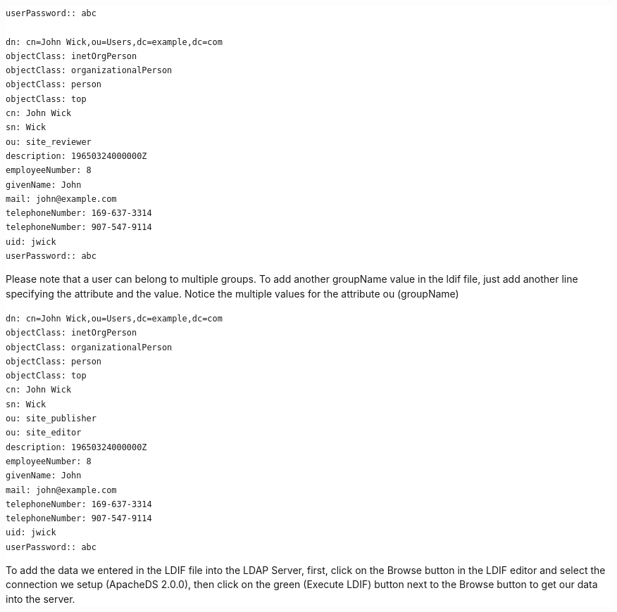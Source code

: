 ```ldif
userPassword:: abc

dn: cn=John Wick,ou=Users,dc=example,dc=com
objectClass: inetOrgPerson
objectClass: organizationalPerson
objectClass: person
objectClass: top
cn: John Wick
sn: Wick
ou: site_reviewer
description: 19650324000000Z
employeeNumber: 8
givenName: John
mail: john@example.com
telephoneNumber: 169-637-3314
telephoneNumber: 907-547-9114
uid: jwick
userPassword:: abc
```

Please note that a user can belong to multiple groups. To add another groupName value in the ldif file, just add another line specifying the attribute and the value. Notice the multiple values for the attribute ou (groupName)

```ldif
dn: cn=John Wick,ou=Users,dc=example,dc=com
objectClass: inetOrgPerson
objectClass: organizationalPerson
objectClass: person
objectClass: top
cn: John Wick
sn: Wick
ou: site_publisher
ou: site_editor
description: 19650324000000Z
employeeNumber: 8
givenName: John
mail: john@example.com
telephoneNumber: 169-637-3314
telephoneNumber: 907-547-9114
uid: jwick
userPassword:: abc
```

To add the data we entered in the LDIF file into the LDAP Server, first, click on the Browse button in the LDIF editor and select the connection we setup (ApacheDS 2.0.0), then click on the green (Execute LDIF) button next to the Browse button to get our data into the server.
